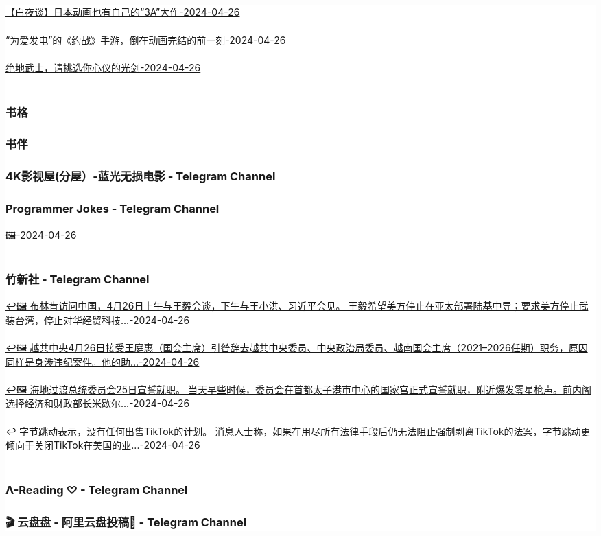 <a target=_blank rel=nofollow href="https://www.yystv.cn/p/11685" >【白夜谈】日本动画也有自己的“3A”大作-2024-04-26</a><br/><br/><a target=_blank rel=nofollow href="https://www.yystv.cn/p/11684" >“为爱发电”的《约战》手游，倒在动画完结的前一刻-2024-04-26</a><br/><br/><a target=_blank rel=nofollow href="https://www.yystv.cn/p/11683" >绝地武士，请挑选你心仪的光剑-2024-04-26</a><br/><br/>







###  书格







###  书伴









###  4K影视屋(分屋）-蓝光无损电影 - Telegram Channel







###  Programmer Jokes - Telegram Channel

<a target=_blank rel=nofollow href="https://t.me/programmerjokes/3127" >🖼-2024-04-26</a><br/><br/>





###  竹新社 - Telegram Channel

<a target=_blank rel=nofollow href="https://t.me/tnews365/30254" >↩️🖼 布林肯访问中国，4月26日上午与王毅会谈，下午与王小洪、习近平会见。 王毅希望美方停止在亚太部署陆基中导；要求美方停止武装台湾，停止对华经贸科技...-2024-04-26</a><br/><br/><a target=_blank rel=nofollow href="https://t.me/tnews365/30253" >↩️🖼 越共中央4月26日接受王庭惠（国会主席）引咎辞去越共中央委员、中央政治局委员、越南国会主席（2021–2026任期）职务，原因同样是身涉违纪案件。他的助...-2024-04-26</a><br/><br/><a target=_blank rel=nofollow href="https://t.me/tnews365/30249" >↩️🖼 海地过渡总统委员会25日宣誓就职。 当天早些时候，委员会在首都太子港市中心的国家宫正式宣誓就职，附近爆发零星枪声。前内阁选择经济和财政部长米歇尔...-2024-04-26</a><br/><br/><a target=_blank rel=nofollow href="https://t.me/tnews365/30248" >↩️ 字节跳动表示，没有任何出售TikTok的计划。 消息人士称，如果在用尽所有法律手段后仍无法阻止强制剥离TikTok的法案，字节跳动更倾向于关闭TikTok在美国的业...-2024-04-26</a><br/><br/>





###  Λ-Reading ♡ - Telegram Channel







###  🎬 云盘盘 - 阿里云盘投稿🚦 - Telegram Channel
